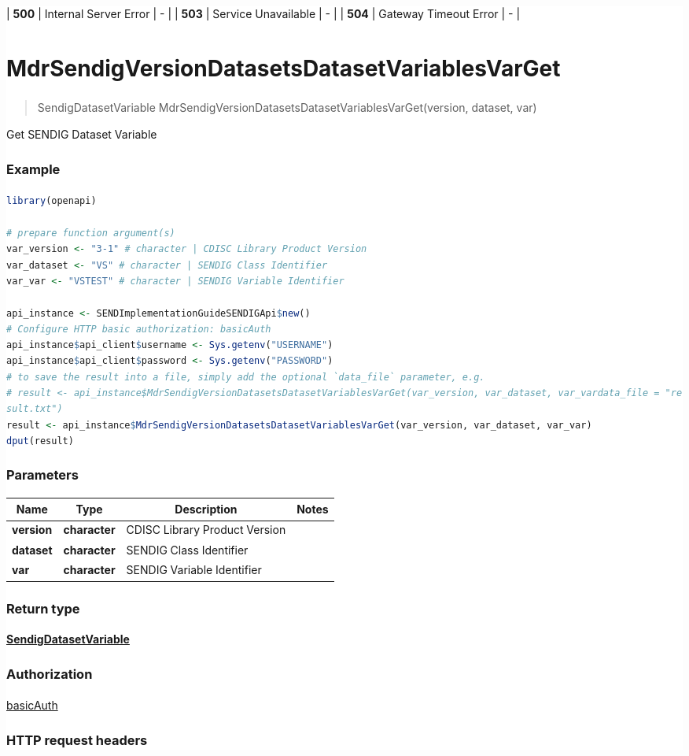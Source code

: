 | **500** | Internal Server Error |  -  |
| **503** | Service Unavailable |  -  |
| **504** | Gateway Timeout Error |  -  |

# **MdrSendigVersionDatasetsDatasetVariablesVarGet**
> SendigDatasetVariable MdrSendigVersionDatasetsDatasetVariablesVarGet(version, dataset, var)



Get SENDIG Dataset Variable

### Example
```R
library(openapi)

# prepare function argument(s)
var_version <- "3-1" # character | CDISC Library Product Version
var_dataset <- "VS" # character | SENDIG Class Identifier
var_var <- "VSTEST" # character | SENDIG Variable Identifier

api_instance <- SENDImplementationGuideSENDIGApi$new()
# Configure HTTP basic authorization: basicAuth
api_instance$api_client$username <- Sys.getenv("USERNAME")
api_instance$api_client$password <- Sys.getenv("PASSWORD")
# to save the result into a file, simply add the optional `data_file` parameter, e.g.
# result <- api_instance$MdrSendigVersionDatasetsDatasetVariablesVarGet(var_version, var_dataset, var_vardata_file = "result.txt")
result <- api_instance$MdrSendigVersionDatasetsDatasetVariablesVarGet(var_version, var_dataset, var_var)
dput(result)
```

### Parameters

Name | Type | Description  | Notes
------------- | ------------- | ------------- | -------------
 **version** | **character**| CDISC Library Product Version | 
 **dataset** | **character**| SENDIG Class Identifier | 
 **var** | **character**| SENDIG Variable Identifier | 

### Return type

[**SendigDatasetVariable**](SendigDatasetVariable.md)

### Authorization

[basicAuth](../README.md#basicAuth)

### HTTP request headers
